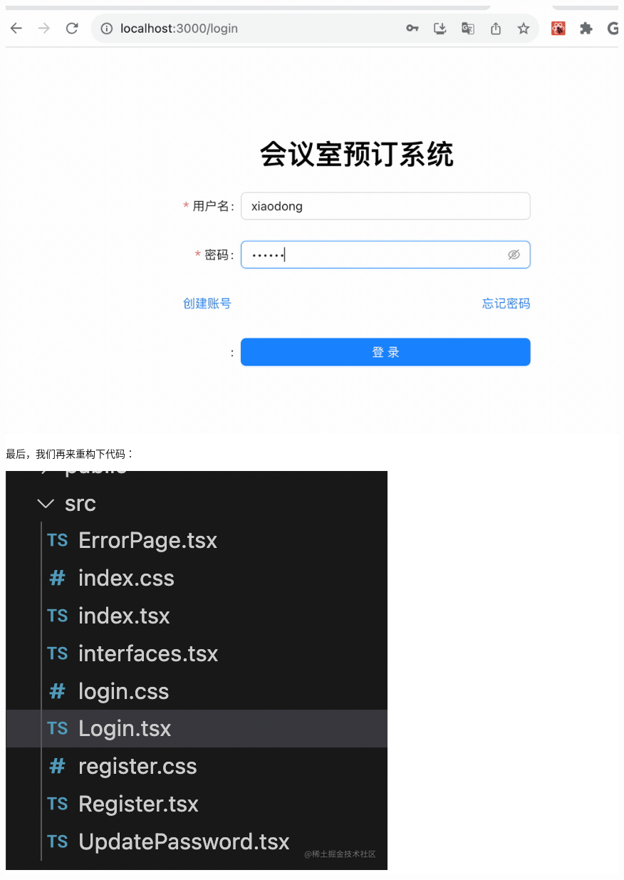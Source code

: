 ![](./images/3cd11448368e3da45a7b8892bd6e28cd.png )

最后，我们再来重构下代码：

![](./images/0a3885ad1006549c11e451287eae9b87.png )

